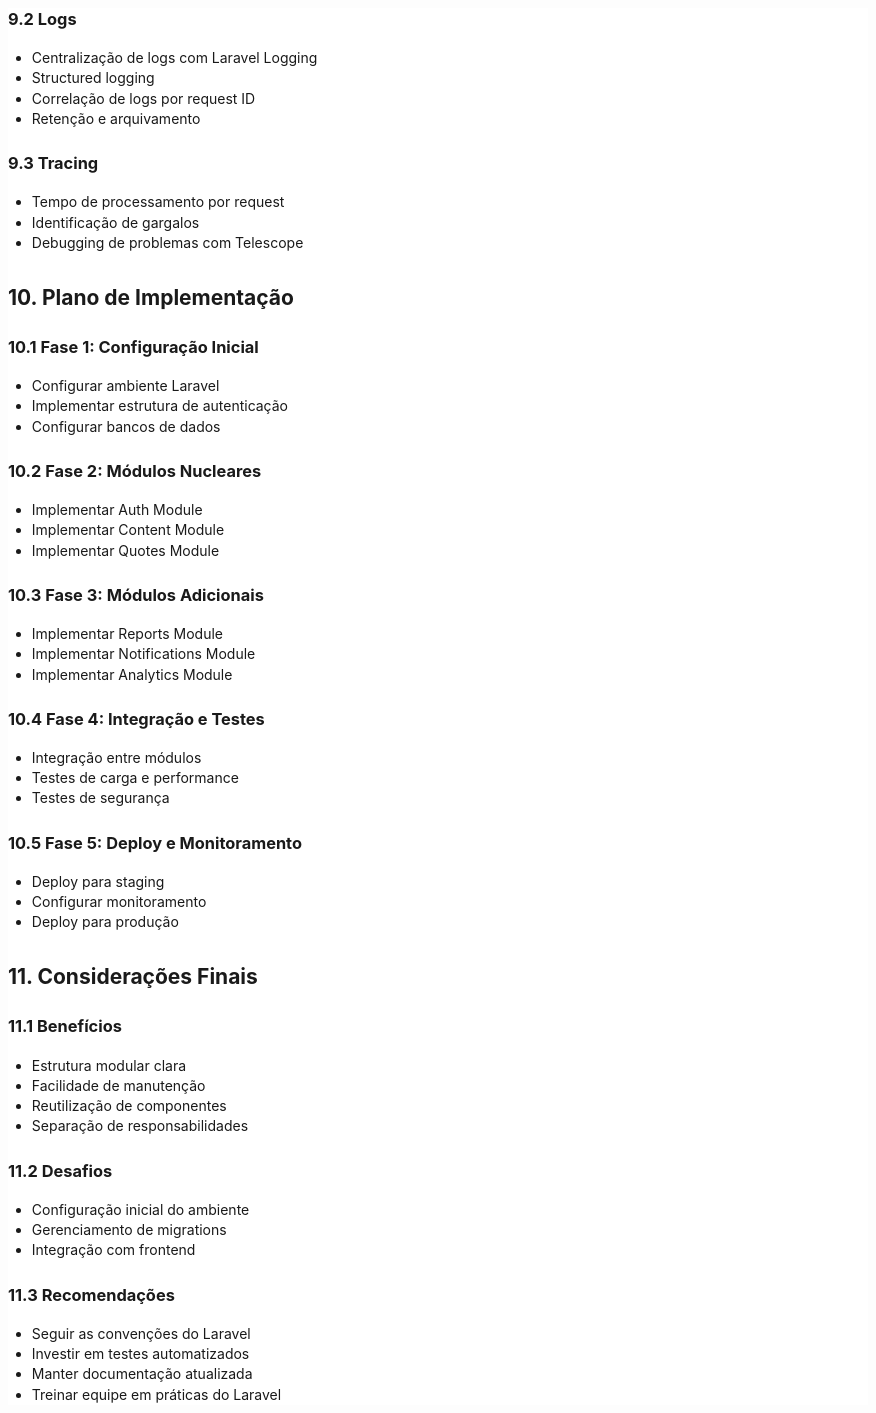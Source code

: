 ### 9.2 Logs
- Centralização de logs com Laravel Logging
- Structured logging
- Correlação de logs por request ID
- Retenção e arquivamento

### 9.3 Tracing
- Tempo de processamento por request
- Identificação de gargalos
- Debugging de problemas com Telescope

## 10. Plano de Implementação

### 10.1 Fase 1: Configuração Inicial
- Configurar ambiente Laravel
- Implementar estrutura de autenticação
- Configurar bancos de dados

### 10.2 Fase 2: Módulos Nucleares
- Implementar Auth Module
- Implementar Content Module
- Implementar Quotes Module

### 10.3 Fase 3: Módulos Adicionais
- Implementar Reports Module
- Implementar Notifications Module
- Implementar Analytics Module

### 10.4 Fase 4: Integração e Testes
- Integração entre módulos
- Testes de carga e performance
- Testes de segurança

### 10.5 Fase 5: Deploy e Monitoramento
- Deploy para staging
- Configurar monitoramento
- Deploy para produção

## 11. Considerações Finais

### 11.1 Benefícios
- Estrutura modular clara
- Facilidade de manutenção
- Reutilização de componentes
- Separação de responsabilidades

### 11.2 Desafios
- Configuração inicial do ambiente
- Gerenciamento de migrations
- Integração com frontend

### 11.3 Recomendações
- Seguir as convenções do Laravel
- Investir em testes automatizados
- Manter documentação atualizada
- Treinar equipe em práticas do Laravel
